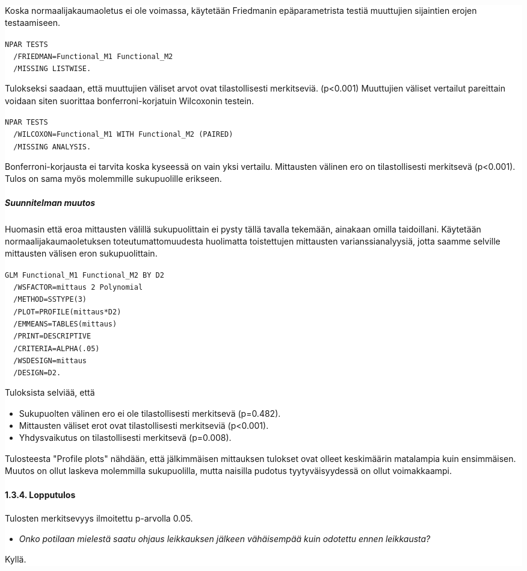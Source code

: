 Koska normaalijakaumaoletus ei ole voimassa, käytetään Friedmanin epäparametrista testiä muuttujien sijaintien erojen testaamiseen.

```
NPAR TESTS
  /FRIEDMAN=Functional_M1 Functional_M2
  /MISSING LISTWISE.
```

Tulokseksi saadaan, että muuttujien väliset arvot ovat tilastollisesti merkitseviä. (p<0.001) Muuttujien väliset vertailut pareittain voidaan siten suorittaa bonferroni-korjatuin Wilcoxonin testein.

```
NPAR TESTS
  /WILCOXON=Functional_M1 WITH Functional_M2 (PAIRED)
  /MISSING ANALYSIS.
```

Bonferroni-korjausta ei tarvita koska kyseessä on vain yksi vertailu. Mittausten välinen ero on tilastollisesti merkitsevä (p<0.001). Tulos on sama myös molemmille sukupuolille erikseen. 

##### Suunnitelman muutos

Huomasin että eroa mittausten välillä sukupuolittain ei pysty tällä tavalla tekemään, ainakaan omilla taidoillani. Käytetään normaalijakaumaoletuksen toteutumattomuudesta huolimatta toistettujen mittausten varianssianalyysiä, jotta saamme selville mittausten välisen eron sukupuolittain.

````
GLM Functional_M1 Functional_M2 BY D2 
  /WSFACTOR=mittaus 2 Polynomial 
  /METHOD=SSTYPE(3) 
  /PLOT=PROFILE(mittaus*D2) 
  /EMMEANS=TABLES(mittaus) 
  /PRINT=DESCRIPTIVE 
  /CRITERIA=ALPHA(.05) 
  /WSDESIGN=mittaus 
  /DESIGN=D2.
````

Tuloksista selviää, että 

- Sukupuolten välinen ero ei ole tilastollisesti merkitsevä (p=0.482).
- Mittausten väliset erot ovat tilastollisesti merkitseviä (p<0.001).
- Yhdysvaikutus on tilastollisesti merkitsevä (p=0.008).

Tulosteesta "Profile plots" nähdään, että jälkimmäisen mittauksen tulokset ovat olleet keskimäärin matalampia kuin ensimmäisen. Muutos on ollut laskeva molemmilla sukupuolilla, mutta naisilla pudotus tyytyväisyydessä on ollut voimakkaampi.

#### 1.3.4. Lopputulos

Tulosten merkitsevyys ilmoitettu p-arvolla 0.05.

- _Onko potilaan mielestä saatu ohjaus leikkauksen jälkeen vähäisempää kuin odotettu ennen leikkausta?_

Kyllä.
